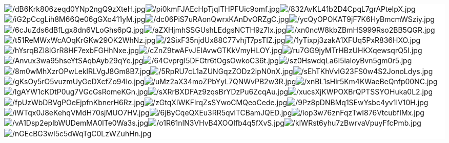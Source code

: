 <img src="https://image.tmdb.org/t/p/original/dB6Krk806zeqd0YNp2ngQ9zXteH.jpg" alt="/dB6Krk806zeqd0YNp2ngQ9zXteH.jpg" title="/dB6Krk806zeqd0YNp2ngQ9zXteH.jpg"><img src="https://image.tmdb.org/t/p/original/pi0kmFJAEcHpTjqITHPFUic9omf.jpg" alt="/pi0kmFJAEcHpTjqITHPFUic9omf.jpg" title="/pi0kmFJAEcHpTjqITHPFUic9omf.jpg"><img src="https://image.tmdb.org/t/p/original/832AvKL41b2D4CpqL7grAPteIpX.jpg" alt="/832AvKL41b2D4CpqL7grAPteIpX.jpg" title="/832AvKL41b2D4CpqL7grAPteIpX.jpg"><img src="https://image.tmdb.org/t/p/original/iG2pCcgLih8M66Qe06gGXo411yM.jpg" alt="/iG2pCcgLih8M66Qe06gGXo411yM.jpg" title="/iG2pCcgLih8M66Qe06gGXo411yM.jpg"><img src="https://image.tmdb.org/t/p/original/dc06PiS7uRAonQwrxKAnDvORZgC.jpg" alt="/dc06PiS7uRAonQwrxKAnDvORZgC.jpg" title="/dc06PiS7uRAonQwrxKAnDvORZgC.jpg"><img src="https://image.tmdb.org/t/p/original/ycQyOPOKAT9jF7K6HyBmcmWSziy.jpg" alt="/ycQyOPOKAT9jF7K6HyBmcmWSziy.jpg" title="/ycQyOPOKAT9jF7K6HyBmcmWSziy.jpg"><img src="https://image.tmdb.org/t/p/original/6cJuZds6dBfLgx8dn6VLoGhs6pQ.jpg" alt="/6cJuZds6dBfLgx8dn6VLoGhs6pQ.jpg" title="/6cJuZds6dBfLgx8dn6VLoGhs6pQ.jpg"><img src="https://image.tmdb.org/t/p/original/aZXHjmhSSGUshLEdgsNCTH9z7Ix.jpg" alt="/aZXHjmhSSGUshLEdgsNCTH9z7Ix.jpg" title="/aZXHjmhSSGUshLEdgsNCTH9z7Ix.jpg"><img src="https://image.tmdb.org/t/p/original/xn0ncW8kbZBmHS999Rso2BB5QGR.jpg" alt="/xn0ncW8kbZBmHS999Rso2BB5QGR.jpg" title="/xn0ncW8kbZBmHS999Rso2BB5QGR.jpg"><img src="https://image.tmdb.org/t/p/original/t51ReMWxWcAOqKrGKw29OK2WhNz.jpg" alt="/t51ReMWxWcAOqKrGKw29OK2WhNz.jpg" title="/t51ReMWxWcAOqKrGKw29OK2WhNz.jpg"><img src="https://image.tmdb.org/t/p/original/2SixF35njdUx88C77vhjT7psTIZ.jpg" alt="/2SixF35njdUx88C77vhjT7psTIZ.jpg" title="/2SixF35njdUx88C77vhjT7psTIZ.jpg"><img src="https://image.tmdb.org/t/p/original/1yTixpj3zakA1XFUq5PxR836HXO.jpg" alt="/1yTixpj3zakA1XFUq5PxR836HXO.jpg" title="/1yTixpj3zakA1XFUq5PxR836HXO.jpg"><img src="https://image.tmdb.org/t/p/original/hYsrqBZl8IGrR8HF7exbFGHhNxe.jpg" alt="/hYsrqBZl8IGrR8HF7exbFGHhNxe.jpg" title="/hYsrqBZl8IGrR8HF7exbFGHhNxe.jpg"><img src="https://image.tmdb.org/t/p/original/cZnZ9twAFvJEIAvwGTKkVmyHLOY.jpg" alt="/cZnZ9twAFvJEIAvwGTKkVmyHLOY.jpg" title="/cZnZ9twAFvJEIAvwGTKkVmyHLOY.jpg"><img src="https://image.tmdb.org/t/p/original/ru7GG9jyMTrHBzUHKXqewsqrQ5I.jpg" alt="/ru7GG9jyMTrHBzUHKXqewsqrQ5I.jpg" title="/ru7GG9jyMTrHBzUHKXqewsqrQ5I.jpg"><img src="https://image.tmdb.org/t/p/original/Anvux3wa95hseYtSAqbAyb29qYe.jpg" alt="/Anvux3wa95hseYtSAqbAyb29qYe.jpg" title="/Anvux3wa95hseYtSAqbAyb29qYe.jpg"><img src="https://image.tmdb.org/t/p/original/64CvprgI5DFGtr6tOgsOwkoC36t.jpg" alt="/64CvprgI5DFGtr6tOgsOwkoC36t.jpg" title="/64CvprgI5DFGtr6tOgsOwkoC36t.jpg"><img src="https://image.tmdb.org/t/p/original/sz0HswdqLa6I5ialoyBvn5gm0r5.jpg" alt="/sz0HswdqLa6I5ialoyBvn5gm0r5.jpg" title="/sz0HswdqLa6I5ialoyBvn5gm0r5.jpg"><img src="https://image.tmdb.org/t/p/original/8m0wMhXzrOPwLeklRLVgJ8Gm8B7.jpg" alt="/8m0wMhXzrOPwLeklRLVgJ8Gm8B7.jpg" title="/8m0wMhXzrOPwLeklRLVgJ8Gm8B7.jpg"><img src="https://image.tmdb.org/t/p/original/5RpRU7cL1aZUNGqzZODz2ipN0nX.jpg" alt="/5RpRU7cL1aZUNGqzZODz2ipN0nX.jpg" title="/5RpRU7cL1aZUNGqzZODz2ipN0nX.jpg"><img src="https://image.tmdb.org/t/p/original/sEhTKhVvIG23FS0w4S2JonoLdys.jpg" alt="/sEhTKhVvIG23FS0w4S2JonoLdys.jpg" title="/sEhTKhVvIG23FS0w4S2JonoLdys.jpg"><img src="https://image.tmdb.org/t/p/original/gKsOy5rO5vuzmUyGeDXcfZo94lo.jpg" alt="/gKsOy5rO5vuzmUyGeDXcfZo94lo.jpg" title="/gKsOy5rO5vuzmUyGeDXcfZo94lo.jpg"><img src="https://image.tmdb.org/t/p/original/uMz2aX34moZPbYyL7QNWvPB2w3R.jpg" alt="/uMz2aX34moZPbYyL7QNWvPB2w3R.jpg" title="/uMz2aX34moZPbYyL7QNWvPB2w3R.jpg"><img src="https://image.tmdb.org/t/p/original/xnBL1sHir5Km4KWaeBeQnfp00NC.jpg" alt="/xnBL1sHir5Km4KWaeBeQnfp00NC.jpg" title="/xnBL1sHir5Km4KWaeBeQnfp00NC.jpg"><img src="https://image.tmdb.org/t/p/original/lgAYW1cKDtP0ug7VGcGsRomeKGn.jpg" alt="/lgAYW1cKDtP0ug7VGcGsRomeKGn.jpg" title="/lgAYW1cKDtP0ug7VGcGsRomeKGn.jpg"><img src="https://image.tmdb.org/t/p/original/sXRrBXDFAz9zqsBrYDzPu6ZcqAu.jpg" alt="/sXRrBXDFAz9zqsBrYDzPu6ZcqAu.jpg" title="/sXRrBXDFAz9zqsBrYDzPu6ZcqAu.jpg"><img src="https://image.tmdb.org/t/p/original/xucsXjKWPOXBrQPTSSYOHuka0L2.jpg" alt="/xucsXjKWPOXBrQPTSSYOHuka0L2.jpg" title="/xucsXjKWPOXBrQPTSSYOHuka0L2.jpg"><img src="https://image.tmdb.org/t/p/original/fpUzWbDBVgPOeEjpfnKbnerH6Rz.jpg" alt="/fpUzWbDBVgPOeEjpfnKbnerH6Rz.jpg" title="/fpUzWbDBVgPOeEjpfnKbnerH6Rz.jpg"><img src="https://image.tmdb.org/t/p/original/zGtqXIWKFlrqZsSYwoCMQeoCede.jpg" alt="/zGtqXIWKFlrqZsSYwoCMQeoCede.jpg" title="/zGtqXIWKFlrqZsSYwoCMQeoCede.jpg"><img src="https://image.tmdb.org/t/p/original/9Pz8pDNBMq1SEwYsbc4yv1IV10H.jpg" alt="/9Pz8pDNBMq1SEwYsbc4yv1IV10H.jpg" title="/9Pz8pDNBMq1SEwYsbc4yv1IV10H.jpg"><img src="https://image.tmdb.org/t/p/original/iWTqx0J8eKehqVMdH70sjMUO7HV.jpg" alt="/iWTqx0J8eKehqVMdH70sjMUO7HV.jpg" title="/iWTqx0J8eKehqVMdH70sjMUO7HV.jpg"><img src="https://image.tmdb.org/t/p/original/6jByCqeQXEu3RR5qvlTCBamJQED.jpg" alt="/6jByCqeQXEu3RR5qvlTCBamJQED.jpg" title="/6jByCqeQXEu3RR5qvlTCBamJQED.jpg"><img src="https://image.tmdb.org/t/p/original/iop3w76znFqzTwI876VtcubfIMx.jpg" alt="/iop3w76znFqzTwI876VtcubfIMx.jpg" title="/iop3w76znFqzTwI876VtcubfIMx.jpg"><img src="https://image.tmdb.org/t/p/original/vA1Dsp2eplbWUDemMA0lTe0Wa3s.jpg" alt="/vA1Dsp2eplbWUDemMA0lTe0Wa3s.jpg" title="/vA1Dsp2eplbWUDemMA0lTe0Wa3s.jpg"><img src="https://image.tmdb.org/t/p/original/o1R61nIN3VHvB4XOQIfb4q5fXvS.jpg" alt="/o1R61nIN3VHvB4XOQIfb4q5fXvS.jpg" title="/o1R61nIN3VHvB4XOQIfb4q5fXvS.jpg"><img src="https://image.tmdb.org/t/p/original/kIWRst6yhu7zBwrvaVpuyFfcPmb.jpg" alt="/kIWRst6yhu7zBwrvaVpuyFfcPmb.jpg" title="/kIWRst6yhu7zBwrvaVpuyFfcPmb.jpg"><img src="https://image.tmdb.org/t/p/original/nGEcBG3wI5c5dWqTgC0LzWZuhHn.jpg" alt="/nGEcBG3wI5c5dWqTgC0LzWZuhHn.jpg" title="/nGEcBG3wI5c5dWqTgC0LzWZuhHn.jpg">